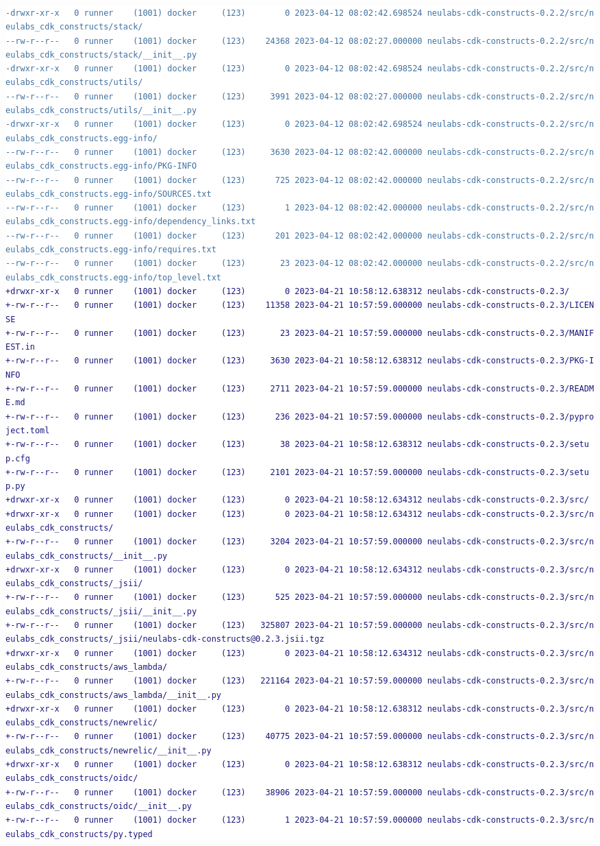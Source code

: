 ```diff
-drwxr-xr-x   0 runner    (1001) docker     (123)        0 2023-04-12 08:02:42.698524 neulabs-cdk-constructs-0.2.2/src/neulabs_cdk_constructs/stack/
--rw-r--r--   0 runner    (1001) docker     (123)    24368 2023-04-12 08:02:27.000000 neulabs-cdk-constructs-0.2.2/src/neulabs_cdk_constructs/stack/__init__.py
-drwxr-xr-x   0 runner    (1001) docker     (123)        0 2023-04-12 08:02:42.698524 neulabs-cdk-constructs-0.2.2/src/neulabs_cdk_constructs/utils/
--rw-r--r--   0 runner    (1001) docker     (123)     3991 2023-04-12 08:02:27.000000 neulabs-cdk-constructs-0.2.2/src/neulabs_cdk_constructs/utils/__init__.py
-drwxr-xr-x   0 runner    (1001) docker     (123)        0 2023-04-12 08:02:42.698524 neulabs-cdk-constructs-0.2.2/src/neulabs_cdk_constructs.egg-info/
--rw-r--r--   0 runner    (1001) docker     (123)     3630 2023-04-12 08:02:42.000000 neulabs-cdk-constructs-0.2.2/src/neulabs_cdk_constructs.egg-info/PKG-INFO
--rw-r--r--   0 runner    (1001) docker     (123)      725 2023-04-12 08:02:42.000000 neulabs-cdk-constructs-0.2.2/src/neulabs_cdk_constructs.egg-info/SOURCES.txt
--rw-r--r--   0 runner    (1001) docker     (123)        1 2023-04-12 08:02:42.000000 neulabs-cdk-constructs-0.2.2/src/neulabs_cdk_constructs.egg-info/dependency_links.txt
--rw-r--r--   0 runner    (1001) docker     (123)      201 2023-04-12 08:02:42.000000 neulabs-cdk-constructs-0.2.2/src/neulabs_cdk_constructs.egg-info/requires.txt
--rw-r--r--   0 runner    (1001) docker     (123)       23 2023-04-12 08:02:42.000000 neulabs-cdk-constructs-0.2.2/src/neulabs_cdk_constructs.egg-info/top_level.txt
+drwxr-xr-x   0 runner    (1001) docker     (123)        0 2023-04-21 10:58:12.638312 neulabs-cdk-constructs-0.2.3/
+-rw-r--r--   0 runner    (1001) docker     (123)    11358 2023-04-21 10:57:59.000000 neulabs-cdk-constructs-0.2.3/LICENSE
+-rw-r--r--   0 runner    (1001) docker     (123)       23 2023-04-21 10:57:59.000000 neulabs-cdk-constructs-0.2.3/MANIFEST.in
+-rw-r--r--   0 runner    (1001) docker     (123)     3630 2023-04-21 10:58:12.638312 neulabs-cdk-constructs-0.2.3/PKG-INFO
+-rw-r--r--   0 runner    (1001) docker     (123)     2711 2023-04-21 10:57:59.000000 neulabs-cdk-constructs-0.2.3/README.md
+-rw-r--r--   0 runner    (1001) docker     (123)      236 2023-04-21 10:57:59.000000 neulabs-cdk-constructs-0.2.3/pyproject.toml
+-rw-r--r--   0 runner    (1001) docker     (123)       38 2023-04-21 10:58:12.638312 neulabs-cdk-constructs-0.2.3/setup.cfg
+-rw-r--r--   0 runner    (1001) docker     (123)     2101 2023-04-21 10:57:59.000000 neulabs-cdk-constructs-0.2.3/setup.py
+drwxr-xr-x   0 runner    (1001) docker     (123)        0 2023-04-21 10:58:12.634312 neulabs-cdk-constructs-0.2.3/src/
+drwxr-xr-x   0 runner    (1001) docker     (123)        0 2023-04-21 10:58:12.634312 neulabs-cdk-constructs-0.2.3/src/neulabs_cdk_constructs/
+-rw-r--r--   0 runner    (1001) docker     (123)     3204 2023-04-21 10:57:59.000000 neulabs-cdk-constructs-0.2.3/src/neulabs_cdk_constructs/__init__.py
+drwxr-xr-x   0 runner    (1001) docker     (123)        0 2023-04-21 10:58:12.634312 neulabs-cdk-constructs-0.2.3/src/neulabs_cdk_constructs/_jsii/
+-rw-r--r--   0 runner    (1001) docker     (123)      525 2023-04-21 10:57:59.000000 neulabs-cdk-constructs-0.2.3/src/neulabs_cdk_constructs/_jsii/__init__.py
+-rw-r--r--   0 runner    (1001) docker     (123)   325807 2023-04-21 10:57:59.000000 neulabs-cdk-constructs-0.2.3/src/neulabs_cdk_constructs/_jsii/neulabs-cdk-constructs@0.2.3.jsii.tgz
+drwxr-xr-x   0 runner    (1001) docker     (123)        0 2023-04-21 10:58:12.634312 neulabs-cdk-constructs-0.2.3/src/neulabs_cdk_constructs/aws_lambda/
+-rw-r--r--   0 runner    (1001) docker     (123)   221164 2023-04-21 10:57:59.000000 neulabs-cdk-constructs-0.2.3/src/neulabs_cdk_constructs/aws_lambda/__init__.py
+drwxr-xr-x   0 runner    (1001) docker     (123)        0 2023-04-21 10:58:12.638312 neulabs-cdk-constructs-0.2.3/src/neulabs_cdk_constructs/newrelic/
+-rw-r--r--   0 runner    (1001) docker     (123)    40775 2023-04-21 10:57:59.000000 neulabs-cdk-constructs-0.2.3/src/neulabs_cdk_constructs/newrelic/__init__.py
+drwxr-xr-x   0 runner    (1001) docker     (123)        0 2023-04-21 10:58:12.638312 neulabs-cdk-constructs-0.2.3/src/neulabs_cdk_constructs/oidc/
+-rw-r--r--   0 runner    (1001) docker     (123)    38906 2023-04-21 10:57:59.000000 neulabs-cdk-constructs-0.2.3/src/neulabs_cdk_constructs/oidc/__init__.py
+-rw-r--r--   0 runner    (1001) docker     (123)        1 2023-04-21 10:57:59.000000 neulabs-cdk-constructs-0.2.3/src/neulabs_cdk_constructs/py.typed
```